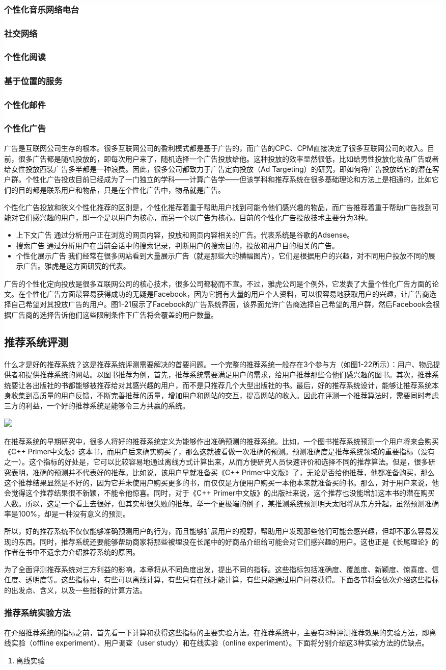 ### 个性化音乐网络电台

### 社交网络

### 个性化阅读

### 基于位置的服务

### 个性化邮件

### 个性化广告

广告是互联网公司生存的根本。很多互联网公司的盈利模式都是基于广告的，而广告的CPC、CPM直接决定了很多互联网公司的收入。目前，很多广告都是随机投放的，即每次用户来了，随机选择一个广告投放给他。这种投放的效率显然很低，比如给男性投放化妆品广告或者给女性投放西装广告多半都是一种浪费。因此，很多公司都致力于广告定向投放（Ad Targeting）的研究，即如何将广告投放给它的潜在客户群。个性化广告投放目前已经成为了一门独立的学科——计算广告学——但该学科和推荐系统在很多基础理论和方法上是相通的，比如它们的目的都是联系用户和物品，只是在个性化广告中，物品就是广告。

个性化广告投放和狭义个性化推荐的区别是，个性化推荐着重于帮助用户找到可能令他们感兴趣的物品，而广告推荐着重于帮助广告找到可能对它们感兴趣的用户，即一个是以用户为核心，而另一个以广告为核心。目前的个性化广告投放技术主要分为3种。

- 上下文广告 通过分析用户正在浏览的网页内容，投放和网页内容相关的广告。代表系统是谷歌的Adsense。
- 搜索广告 通过分析用户在当前会话中的搜索记录，判断用户的搜索目的，投放和用户目的相关的广告。
- 个性化展示广告 我们经常在很多网站看到大量展示广告（就是那些大的横幅图片），它们是根据用户的兴趣，对不同用户投放不同的展示广告。雅虎是这方面研究的代表。

广告的个性化定向投放是很多互联网公司的核心技术，很多公司都秘而不宣。不过，雅虎公司是个例外，它发表了大量个性化广告方面的论文。在个性化广告方面最容易获得成功的无疑是Facebook，因为它拥有大量的用户个人资料，可以很容易地获取用户的兴趣，让广告商选择自己希望对其投放广告的用户。图1-21展示了Facebook的广告系统界面，该界面允许广告商选择自己希望的用户群，然后Facebook会根据广告商的选择告诉他们这些限制条件下广告将会覆盖的用户数量。

## 推荐系统评测

什么才是好的推荐系统？这是推荐系统评测需要解决的首要问题。一个完整的推荐系统一般存在3个参与方（如图1-22所示）：用户、物品提供者和提供推荐系统的网站。以图书推荐为例，首先，推荐系统需要满足用户的需求，给用户推荐那些令他们感兴趣的图书。其次，推荐系统要让各出版社的书都能够被推荐给对其感兴趣的用户，而不是只推荐几个大型出版社的书。最后，好的推荐系统设计，能够让推荐系统本身收集到高质量的用户反馈，不断完善推荐的质量，增加用户和网站的交互，提高网站的收入。因此在评测一个推荐算法时，需要同时考虑三方的利益，一个好的推荐系统是能够令三方共赢的系统。

![](https://cdn.jsdelivr.net/gh/Rosefinch-Midsummer/MyImagesHost04/img20250202180538.png)

在推荐系统的早期研究中，很多人将好的推荐系统定义为能够作出准确预测的推荐系统。比如，一个图书推荐系统预测一个用户将来会购买《C++ Primer中文版》这本书，而用户后来确实购买了，那么这就被看做一次准确的预测。预测准确度是推荐系统领域的重要指标（没有之一）。这个指标的好处是，它可以比较容易地通过离线方式计算出来，从而方便研究人员快速评价和选择不同的推荐算法。但是，很多研究表明，准确的预测并不代表好的推荐。比如说，该用户早就准备买《C++ Primer中文版》了，无论是否给他推荐，他都准备购买，那么这个推荐结果显然是不好的，因为它并未使用户购买更多的书，而仅仅是方便用户购买一本他本来就准备买的书。那么，对于用户来说，他会觉得这个推荐结果很不新颖，不能令他惊喜。同时，对于《C++ Primer中文版》的出版社来说，这个推荐也没能增加这本书的潜在购买人数。所以，这是一个看上去很好，但其实却很失败的推荐。举一个更极端的例子，某推测系统预测明天太阳将从东方升起，虽然预测准确率是100%，却是一种没有意义的预测。

所以，好的推荐系统不仅仅能够准确预测用户的行为，而且能够扩展用户的视野，帮助用户发现那些他们可能会感兴趣，但却不那么容易发现的东西。同时，推荐系统还要能够帮助商家将那些被埋没在长尾中的好商品介绍给可能会对它们感兴趣的用户。这也正是《长尾理论》的作者在书中不遗余力介绍推荐系统的原因。

为了全面评测推荐系统对三方利益的影响，本章将从不同角度出发，提出不同的指标。这些指标包括准确度、覆盖度、新颖度、惊喜度、信任度、透明度等。这些指标中，有些可以离线计算，有些只有在线才能计算，有些只能通过用户问卷获得。下面各节将会依次介绍这些指标的出发点、含义，以及一些指标的计算方法。

### 推荐系统实验方法

在介绍推荐系统的指标之前，首先看一下计算和获得这些指标的主要实验方法。在推荐系统中，主要有3种评测推荐效果的实验方法，即离线实验（offline experiment）、用户调查（user study）和在线实验（online experiment）。下面将分别介绍这3种实验方法的优缺点。

1. 离线实验
